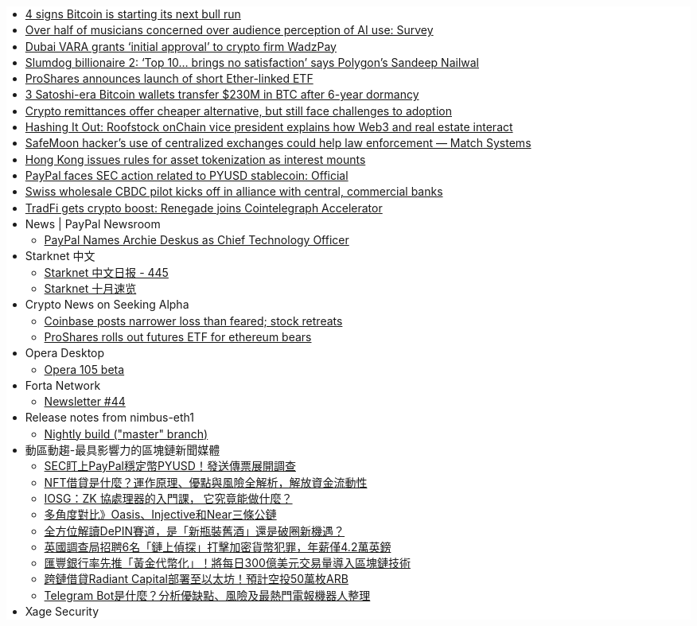   - [4 signs Bitcoin is starting its next bull run](https://cointelegraph.com/news/4-signs-bitcoin-price-starting-next-bull-run)
  - [Over half of musicians concerned over audience perception of AI use: Survey](https://cointelegraph.com/news/over-half-of-musicians-concerned-over-audience-perception-ai-use-survey)
  - [Dubai VARA grants ‘initial approval’ to crypto firm WadzPay](https://cointelegraph.com/news/dubai-vara-grants-initial-approval-crypto-firm-wadz-pay)
  - [Slumdog billionaire 2: ‘Top 10… brings no satisfaction’ says Polygon’s Sandeep Nailwal](https://cointelegraph.com/magazine/slumdog-billionaire-polygon-top-10-brings-no-satisfaction-sandeep-nailwal/)
  - [ProShares announces launch of short Ether-linked ETF](https://cointelegraph.com/news/proshares-short-ether-linked-etf)
  - [3 Satoshi-era Bitcoin wallets transfer $230M in BTC after 6-year dormancy](https://cointelegraph.com/news/3-satoshi-era-bitcoin-wallets-transfer-230m-in-btc-after-6-year-dormancy)
  - [Crypto remittances offer cheaper alternative, but still face challenges to adoption](https://cointelegraph.com/news/crypto-remittances-alternative-challenges-adoption)
  - [Hashing It Out: Roofstock onChain vice president explains how Web3 and real estate interact](https://cointelegraph.com/news/hashing-it-out-roofstock-onchain-vice-president-explains-how-web3-and-real-estate-interact)
  - [SafeMoon hacker’s use of centralized exchanges could help law enforcement — Match Systems](https://cointelegraph.com/news/safe-moon-hackers-centralized-exchanges-use-help-law-enforcement-match-system)
  - [Hong Kong issues rules for asset tokenization as interest mounts](https://cointelegraph.com/news/hong-kong-issues-asset-tokenization-rules)
  - [PayPal faces SEC action related to PYUSD stablecoin: Official](https://cointelegraph.com/news/paypal-subpoena-sec-pyusd-stablecoin)
  - [Swiss wholesale CBDC pilot kicks off in alliance with central, commercial banks](https://cointelegraph.com/news/swiss-wholesale-cbdc-pilot-central-commercial-banks)
  - [TradFi gets crypto boost: Renegade joins Cointelegraph Accelerator](https://cointelegraph.com/news/tradfi-gets-crypto-boost-renegade-joins-cointelegraph-accelerator)
- News  |  PayPal Newsroom
  - [PayPal Names Archie Deskus as Chief Technology Officer](https://newsroom.paypal-corp.com/2023-11-02-PayPal-Names-Archie-Deskus-as-Chief-Technology-Officer)
- Starknet 中文
  - [Starknet 中文日报 - 445](https://starknetzh.substack.com/p/starknet-445)
  - [Starknet 十月速览](https://starknetzh.substack.com/p/starknet-4ca)
- Crypto News on Seeking Alpha
  - [Coinbase posts narrower loss than feared; stock retreats](https://seekingalpha.com/news/4029768-coinbase-posts-narrower-loss-than-feared-stock-retreats?utm_source=feed_news_crypto&utm_medium=referral&feed_item_type=news)
  - [ProShares rolls out futures ETF for ethereum bears](https://seekingalpha.com/news/4029311-proshares-rolls-out-futures-etf-for-ethereum-bears?utm_source=feed_news_crypto&utm_medium=referral&feed_item_type=news)
- Opera Desktop
  - [Opera 105 beta](https://blogs.opera.com/desktop/2023/11/opera-105-beta/)
- Forta Network
  - [Newsletter #44](https://forta.org/blog/newsletter-44/)
- Release notes from nimbus-eth1
  - [Nightly build ("master" branch)](https://github.com/status-im/nimbus-eth1/releases/tag/nightly)
- 動區動趨-最具影響力的區塊鏈新聞媒體
  - [SEC盯上PayPal穩定幣PYUSD！發送傳票展開調查](https://www.blocktempo.com/sec-issues-subpoena-to-paypal/)
  - [NFT借貸是什麼？運作原理、優點與風險全解析，解放資金流動性](https://www.blocktempo.com/what-is-nft-lending/)
  - [IOSG：ZK 協處理器的入門課， 它究竟能做什麼？](https://www.blocktempo.com/what-the-zk-coprocessor-can-do/)
  - [多角度對比》Oasis、Injective和Near三條公鏈](https://www.blocktempo.com/one-article-comparing-oasis-injective-and-near-three-public-chains/)
  - [全方位解讀DePIN賽道，是「新瓶裝舊酒」還是破圈新機遇？](https://www.blocktempo.com/comprehensive-interpretation-of-the-depin-track/)
  - [英國調查局招聘6名「鏈上偵探」打擊加密貨幣犯罪，年薪僅4.2萬英鎊](https://www.blocktempo.com/uk-seeks-six-crypto-investigators/)
  - [匯豐銀行率先推「黃金代幣化」！將每日300億美元交易量導入區塊鏈技術](https://www.blocktempo.com/hsbc-takes-stab-at-using-blockchain-to-modernize-londons-antiquated-gold-market/)
  - [跨鏈借貸Radiant Capital部署至以太坊！預計空投50萬枚ARB](https://www.blocktempo.com/radiant-capital-is-now-on-ethereum/)
  - [Telegram Bot是什麼？分析優缺點、風險及最熱門電報機器人整理](https://www.blocktempo.com/what-is-telegram-bot/)
- Xage Security